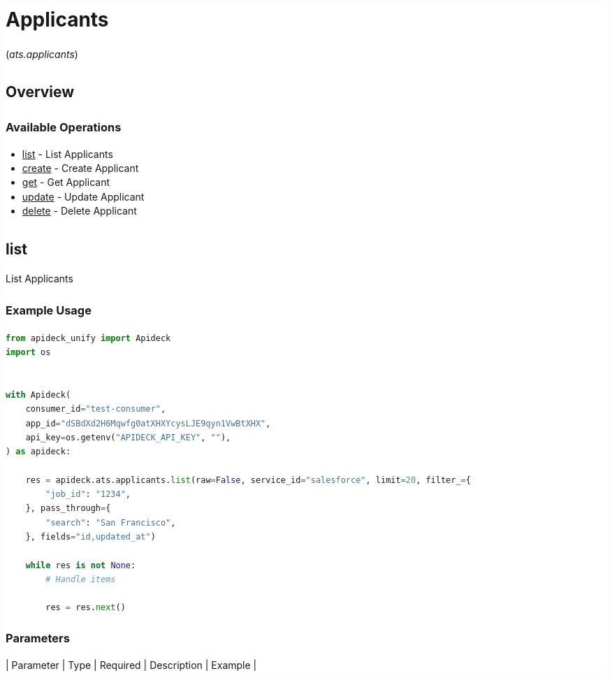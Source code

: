 # Applicants
(*ats.applicants*)

## Overview

### Available Operations

* [list](#list) - List Applicants
* [create](#create) - Create Applicant
* [get](#get) - Get Applicant
* [update](#update) - Update Applicant
* [delete](#delete) - Delete Applicant

## list

List Applicants

### Example Usage


```python
from apideck_unify import Apideck
import os


with Apideck(
    consumer_id="test-consumer",
    app_id="dSBdXd2H6Mqwfg0atXHXYcysLJE9qyn1VwBtXHX",
    api_key=os.getenv("APIDECK_API_KEY", ""),
) as apideck:

    res = apideck.ats.applicants.list(raw=False, service_id="salesforce", limit=20, filter_={
        "job_id": "1234",
    }, pass_through={
        "search": "San Francisco",
    }, fields="id,updated_at")

    while res is not None:
        # Handle items

        res = res.next()

```

### Parameters

| Parameter                                                                                                                                                                                                                                                                                                                                                                                                                                                                                                                                                                                                       | Type                                                                                                                                                                                                                                                                                                                                                                                                                                                                                                                                                                                                            | Required                                                                                                                                                                                                                                                                                                                                                                                                                                                                                                                                                                                                        | Description                                                                                                                                                                                                                                                                                                                                                                                                                                                                                                                                                                                                     | Example                                                                                                                                                                                                                                                                                                                                                                                                                                                                                                                                                                                                         |